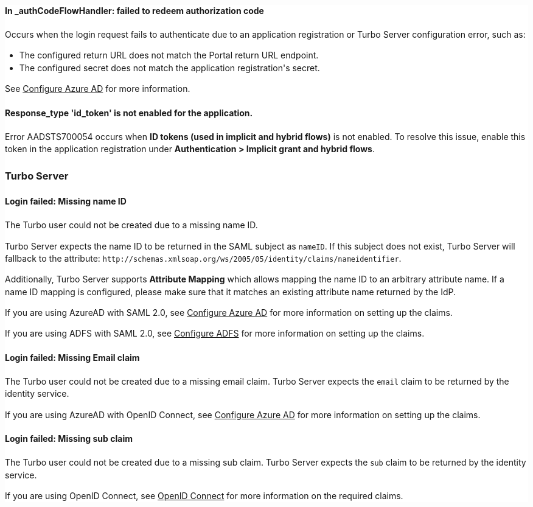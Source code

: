 #### In \_authCodeFlowHandler: failed to redeem authorization code

Occurs when the login request fails to authenticate due to an application registration or Turbo Server configuration error, such as:

- The configured return URL does not match the Portal return URL endpoint.
- The configured secret does not match the application registration's secret.

See [Configure Azure AD](../../server/authentication/azuread-openid-connect.html#configure-azure-ad) for more information.

#### Response_type 'id_token' is not enabled for the application.

Error AADSTS700054 occurs when **ID tokens (used in implicit and hybrid flows)** is not enabled. To resolve this issue, enable this token in the application registration under **Authentication > Implicit grant and hybrid flows**.

### Turbo Server

#### Login failed: Missing name ID

<a href="#" id="turbo-server-login-failed-missing-upn-claim" class="hash-link"></a>

The Turbo user could not be created due to a missing name ID.

Turbo Server expects the name ID to be returned in the SAML subject as `nameID`. If this subject does not exist, Turbo Server will fallback to the attribute: `http://schemas.xmlsoap.org/ws/2005/05/identity/claims/nameidentifier`.

Additionally, Turbo Server supports **Attribute Mapping** which allows mapping the name ID to an arbitrary attribute name. If a name ID mapping is configured, please make sure that it matches an existing attribute name returned by the IdP.

If you are using AzureAD with SAML 2.0, see [Configure Azure AD](../../server/authentication/azuread-saml.html#configure-azure-ad-user-attributes-and-claims) for more information on setting up the claims.

If you are using ADFS with SAML 2.0, see [Configure ADFS](../../server/authentication/adfs.html#configure-adfs-create-new-claims) for more information on setting up the claims.

#### Login failed: Missing Email claim

The Turbo user could not be created due to a missing email claim. Turbo Server expects the `email` claim to be returned by the identity service.

If you are using AzureAD with OpenID Connect, see [Configure Azure AD](../../server/authentication/azuread-openid-connect.html#configure-azure-ad) for more information on setting up the claims.

#### Login failed: Missing sub claim

The Turbo user could not be created due to a missing sub claim. Turbo Server expects the `sub` claim to be returned by the identity service.

If you are using OpenID Connect, see [OpenID Connect](../../server/authentication/openid-connect.html#prerequisites) for more information on the required claims.
